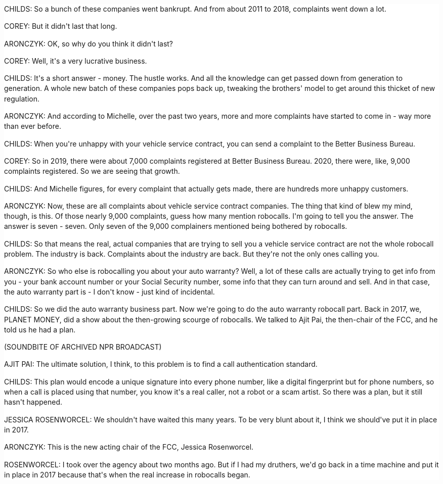 CHILDS: So a bunch of these companies went bankrupt. And from about 2011 to 2018, complaints went down a lot.

COREY: But it didn't last that long.

ARONCZYK: OK, so why do you think it didn't last?

COREY: Well, it's a very lucrative business.

CHILDS: It's a short answer - money. The hustle works. And all the knowledge can get passed down from generation to generation. A whole new batch of these companies pops back up, tweaking the brothers' model to get around this thicket of new regulation.

ARONCZYK: And according to Michelle, over the past two years, more and more complaints have started to come in - way more than ever before.

CHILDS: When you're unhappy with your vehicle service contract, you can send a complaint to the Better Business Bureau.

COREY: So in 2019, there were about 7,000 complaints registered at Better Business Bureau. 2020, there were, like, 9,000 complaints registered. So we are seeing that growth.

CHILDS: And Michelle figures, for every complaint that actually gets made, there are hundreds more unhappy customers.

ARONCZYK: Now, these are all complaints about vehicle service contract companies. The thing that kind of blew my mind, though, is this. Of those nearly 9,000 complaints, guess how many mention robocalls. I'm going to tell you the answer. The answer is seven - seven. Only seven of the 9,000 complainers mentioned being bothered by robocalls.

CHILDS: So that means the real, actual companies that are trying to sell you a vehicle service contract are not the whole robocall problem. The industry is back. Complaints about the industry are back. But they're not the only ones calling you.

ARONCZYK: So who else is robocalling you about your auto warranty? Well, a lot of these calls are actually trying to get info from you - your bank account number or your Social Security number, some info that they can turn around and sell. And in that case, the auto warranty part is - I don't know - just kind of incidental.

CHILDS: So we did the auto warranty business part. Now we're going to do the auto warranty robocall part. Back in 2017, we, PLANET MONEY, did a show about the then-growing scourge of robocalls. We talked to Ajit Pai, the then-chair of the FCC, and he told us he had a plan.

(SOUNDBITE OF ARCHIVED NPR BROADCAST)

AJIT PAI: The ultimate solution, I think, to this problem is to find a call authentication standard.

CHILDS: This plan would encode a unique signature into every phone number, like a digital fingerprint but for phone numbers, so when a call is placed using that number, you know it's a real caller, not a robot or a scam artist. So there was a plan, but it still hasn't happened.

JESSICA ROSENWORCEL: We shouldn't have waited this many years. To be very blunt about it, I think we should've put it in place in 2017.

ARONCZYK: This is the new acting chair of the FCC, Jessica Rosenworcel.

ROSENWORCEL: I took over the agency about two months ago. But if I had my druthers, we'd go back in a time machine and put it in place in 2017 because that's when the real increase in robocalls began.
